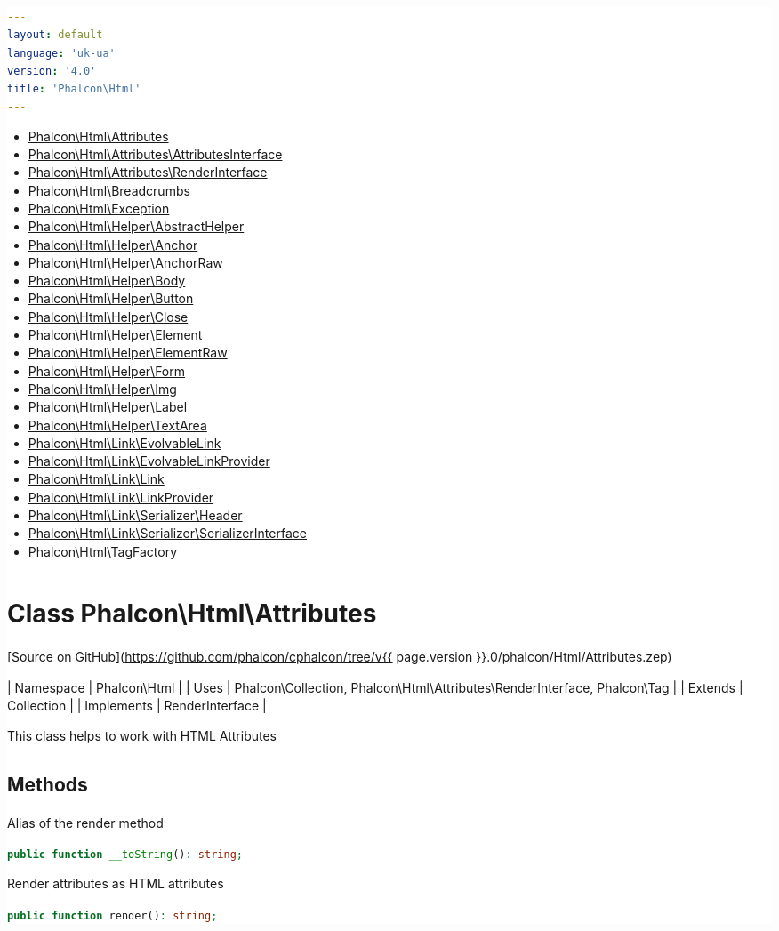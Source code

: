 ```yaml
---
layout: default
language: 'uk-ua'
version: '4.0'
title: 'Phalcon\Html'
---
```


- [Phalcon\Html\Attributes](#html-attributes)
- [Phalcon\Html\Attributes\AttributesInterface](#html-attributes-attributesinterface)
- [Phalcon\Html\Attributes\RenderInterface](#html-attributes-renderinterface)
- [Phalcon\Html\Breadcrumbs](#html-breadcrumbs)
- [Phalcon\Html\Exception](#html-exception)
- [Phalcon\Html\Helper\AbstractHelper](#html-helper-abstracthelper)
- [Phalcon\Html\Helper\Anchor](#html-helper-anchor)
- [Phalcon\Html\Helper\AnchorRaw](#html-helper-anchorraw)
- [Phalcon\Html\Helper\Body](#html-helper-body)
- [Phalcon\Html\Helper\Button](#html-helper-button)
- [Phalcon\Html\Helper\Close](#html-helper-close)
- [Phalcon\Html\Helper\Element](#html-helper-element)
- [Phalcon\Html\Helper\ElementRaw](#html-helper-elementraw)
- [Phalcon\Html\Helper\Form](#html-helper-form)
- [Phalcon\Html\Helper\Img](#html-helper-img)
- [Phalcon\Html\Helper\Label](#html-helper-label)
- [Phalcon\Html\Helper\TextArea](#html-helper-textarea)
- [Phalcon\Html\Link\EvolvableLink](#html-link-evolvablelink)
- [Phalcon\Html\Link\EvolvableLinkProvider](#html-link-evolvablelinkprovider)
- [Phalcon\Html\Link\Link](#html-link-link)
- [Phalcon\Html\Link\LinkProvider](#html-link-linkprovider)
- [Phalcon\Html\Link\Serializer\Header](#html-link-serializer-header)
- [Phalcon\Html\Link\Serializer\SerializerInterface](#html-link-serializer-serializerinterface)
- [Phalcon\Html\TagFactory](#html-tagfactory)

<h1 id="html-attributes">Class Phalcon\Html\Attributes</h1>

[Source on GitHub](https://github.com/phalcon/cphalcon/tree/v{{ page.version }}.0/phalcon/Html/Attributes.zep)

| Namespace | Phalcon\Html | | Uses | Phalcon\Collection, Phalcon\Html\Attributes\RenderInterface, Phalcon\Tag | | Extends | Collection | | Implements | RenderInterface |

This class helps to work with HTML Attributes

## Methods

Alias of the render method

```php
public function __toString(): string;
```

Render attributes as HTML attributes

```php
public function render(): string;
```
